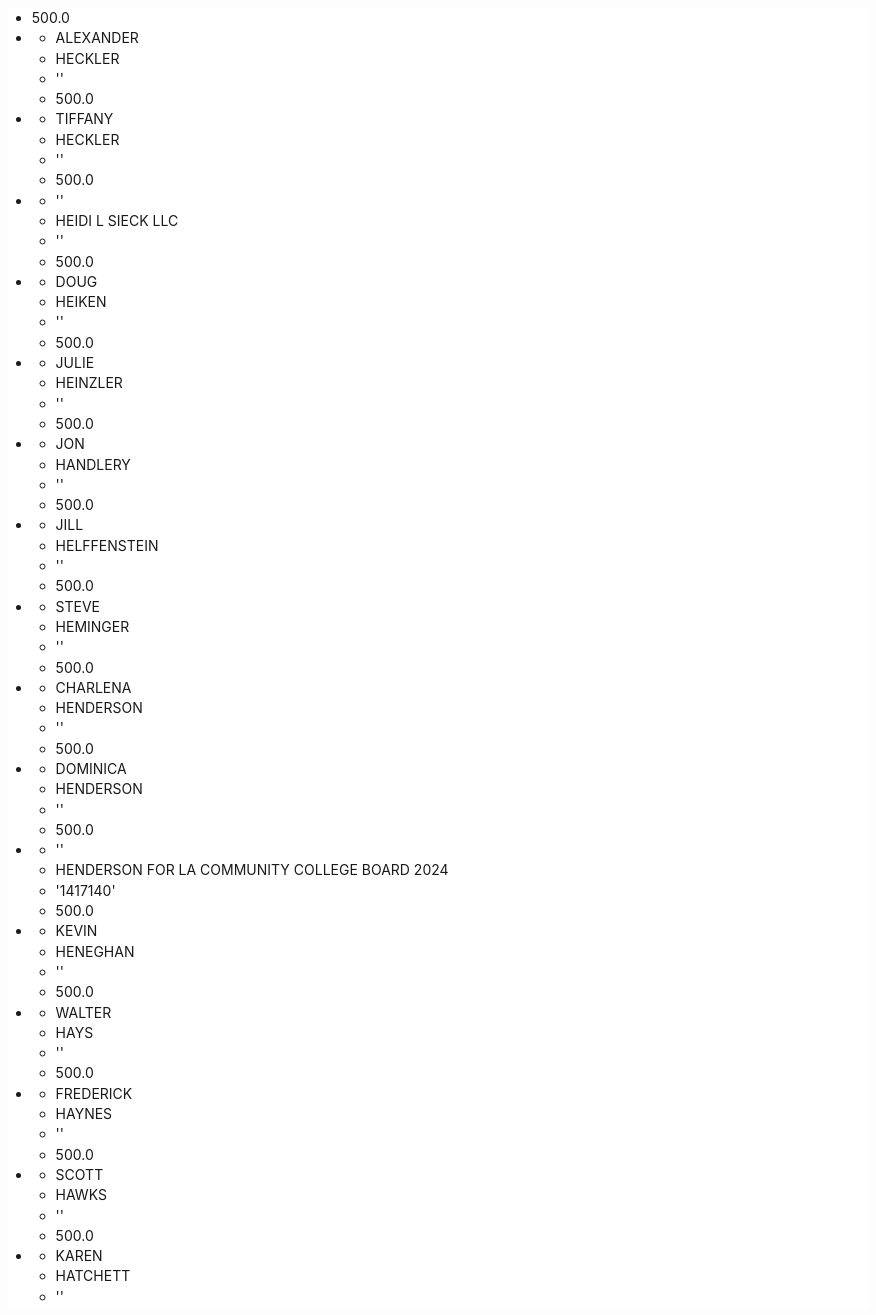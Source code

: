   - 500.0
- - ALEXANDER
  - HECKLER
  - ''
  - 500.0
- - TIFFANY
  - HECKLER
  - ''
  - 500.0
- - ''
  - HEIDI L SIECK LLC
  - ''
  - 500.0
- - DOUG
  - HEIKEN
  - ''
  - 500.0
- - JULIE
  - HEINZLER
  - ''
  - 500.0
- - JON
  - HANDLERY
  - ''
  - 500.0
- - JILL
  - HELFFENSTEIN
  - ''
  - 500.0
- - STEVE
  - HEMINGER
  - ''
  - 500.0
- - CHARLENA
  - HENDERSON
  - ''
  - 500.0
- - DOMINICA
  - HENDERSON
  - ''
  - 500.0
- - ''
  - HENDERSON FOR LA COMMUNITY COLLEGE BOARD 2024
  - '1417140'
  - 500.0
- - KEVIN
  - HENEGHAN
  - ''
  - 500.0
- - WALTER
  - HAYS
  - ''
  - 500.0
- - FREDERICK
  - HAYNES
  - ''
  - 500.0
- - SCOTT
  - HAWKS
  - ''
  - 500.0
- - KAREN
  - HATCHETT
  - ''